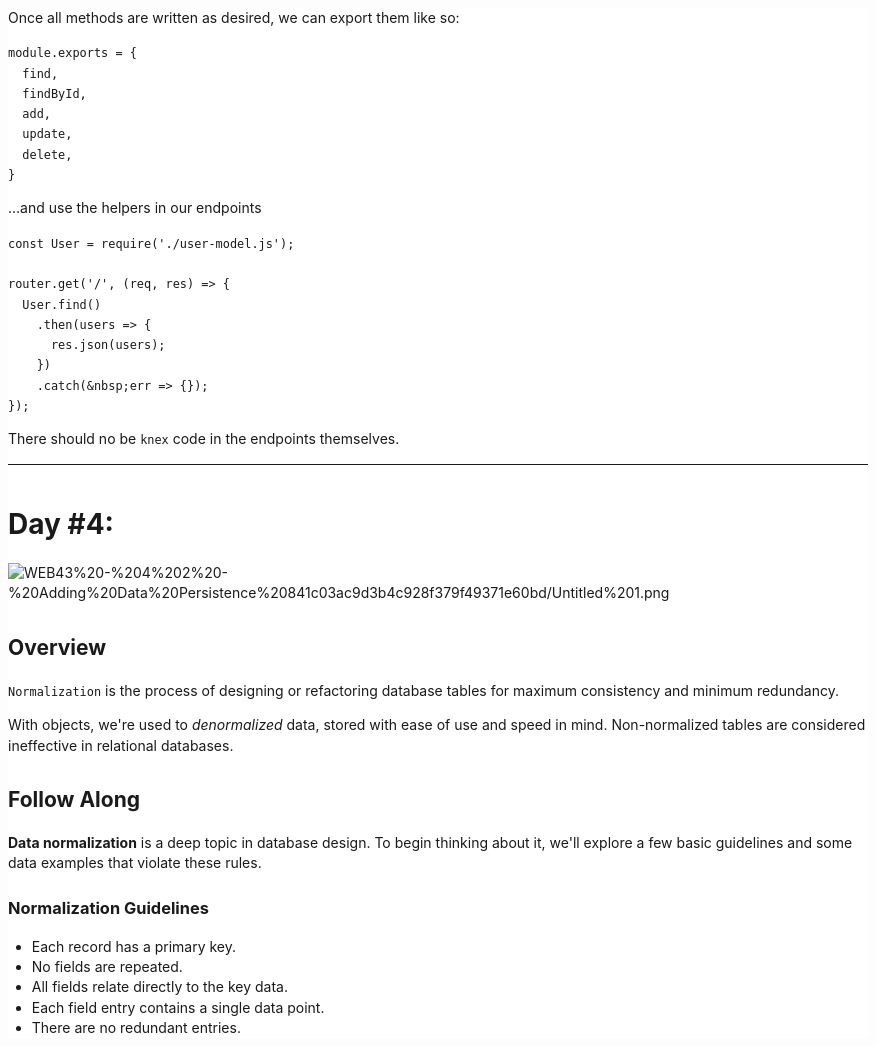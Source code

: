 Once all methods are written as desired, we can export them like so:

```
module.exports = {
  find,
  findById,
  add,
  update,
  delete,
}
```

…and use the helpers in our endpoints

```
const User = require('./user-model.js');

router.get('/', (req, res) => {
  User.find()
    .then(users => {
      res.json(users);
    })
    .catch(&nbsp;err => {});
});
```

There should no be `knex` code in the endpoints themselves.

---

# Day #4:

![WEB43%20-%204%202%20-%20Adding%20Data%20Persistence%20841c03ac9d3b4c928f379f49371e60bd/Untitled%201.png](WEB43%20-%204%202%20-%20Adding%20Data%20Persistence%20841c03ac9d3b4c928f379f49371e60bd/Untitled%201.png)

## **Overview**

`Normalization` is the process of designing or refactoring database tables for maximum consistency and minimum redundancy.

With objects, we're used to *denormalized* data, stored with ease of use and speed in mind. Non-normalized tables are considered ineffective in relational databases.

## **Follow Along**

**Data normalization** is a deep topic in database design. To begin thinking about it, we'll explore a few basic guidelines and some data examples that violate these rules.

### **Normalization Guidelines**

- Each record has a primary key.
- No fields are repeated.
- All fields relate directly to the key data.
- Each field entry contains a single data point.
- There are no redundant entries.
